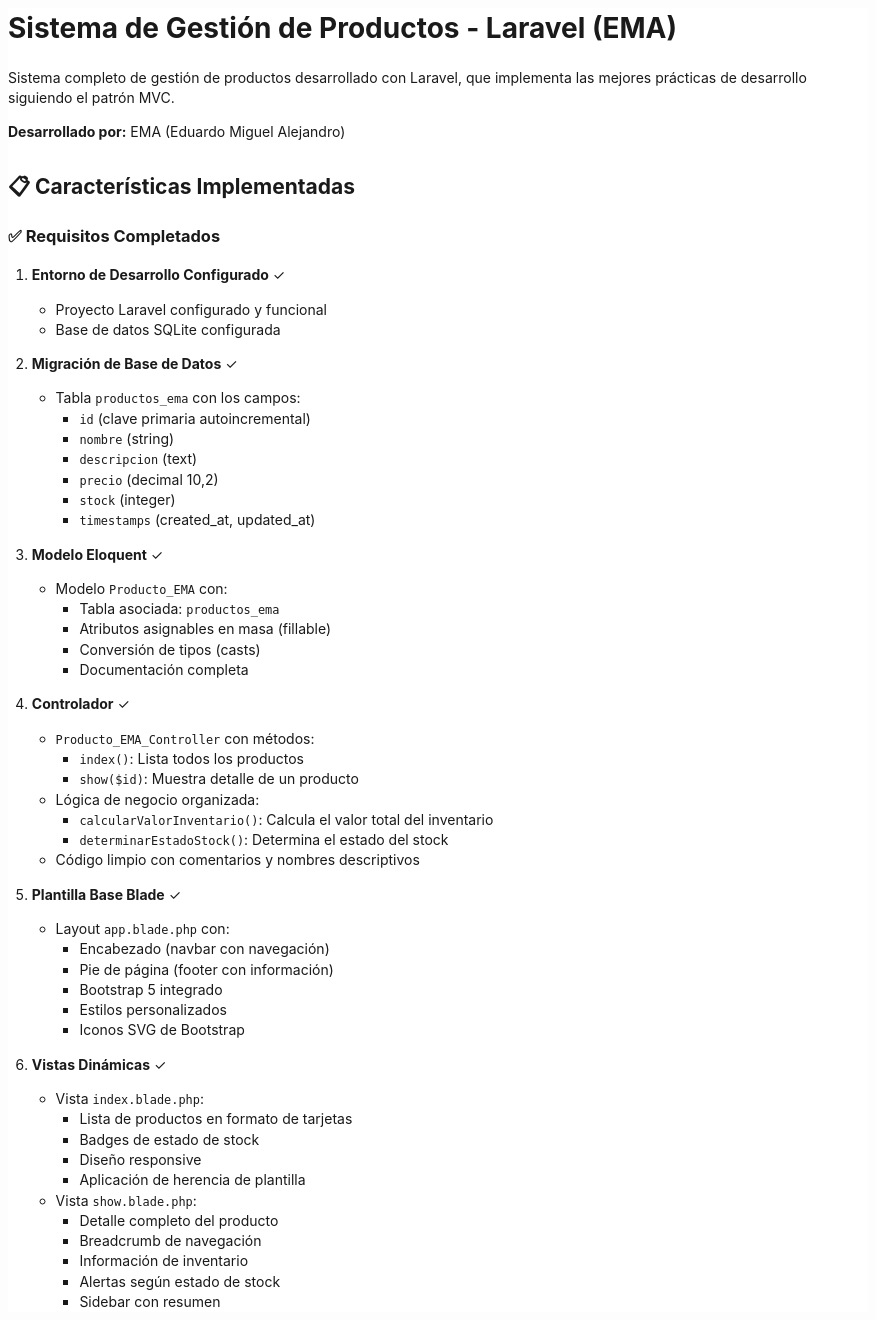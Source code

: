 # Sistema de Gestión de Productos - Laravel (EMA)

Sistema completo de gestión de productos desarrollado con Laravel, que implementa las mejores prácticas de desarrollo siguiendo el patrón MVC.

**Desarrollado por:** EMA (Eduardo Miguel Alejandro)

## 📋 Características Implementadas

### ✅ Requisitos Completados

1. **Entorno de Desarrollo Configurado** ✓
   - Proyecto Laravel configurado y funcional
   - Base de datos SQLite configurada

2. **Migración de Base de Datos** ✓
   - Tabla `productos_ema` con los campos:
     - `id` (clave primaria autoincremental)
     - `nombre` (string)
     - `descripcion` (text)
     - `precio` (decimal 10,2)
     - `stock` (integer)
     - `timestamps` (created_at, updated_at)

3. **Modelo Eloquent** ✓
   - Modelo `Producto_EMA` con:
     - Tabla asociada: `productos_ema`
     - Atributos asignables en masa (fillable)
     - Conversión de tipos (casts)
     - Documentación completa

4. **Controlador** ✓
   - `Producto_EMA_Controller` con métodos:
     - `index()`: Lista todos los productos
     - `show($id)`: Muestra detalle de un producto
   - Lógica de negocio organizada:
     - `calcularValorInventario()`: Calcula el valor total del inventario
     - `determinarEstadoStock()`: Determina el estado del stock
   - Código limpio con comentarios y nombres descriptivos

5. **Plantilla Base Blade** ✓
   - Layout `app.blade.php` con:
     - Encabezado (navbar con navegación)
     - Pie de página (footer con información)
     - Bootstrap 5 integrado
     - Estilos personalizados
     - Iconos SVG de Bootstrap

6. **Vistas Dinámicas** ✓
   - Vista `index.blade.php`:
     - Lista de productos en formato de tarjetas
     - Badges de estado de stock
     - Diseño responsive
     - Aplicación de herencia de plantilla
   - Vista `show.blade.php`:
     - Detalle completo del producto
     - Breadcrumb de navegación
     - Información de inventario
     - Alertas según estado de stock
     - Sidebar con resumen
